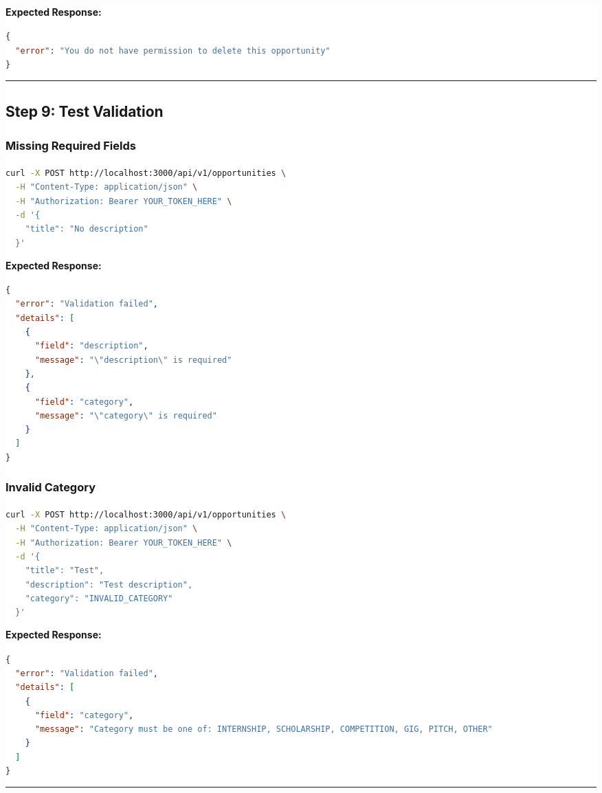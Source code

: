 **Expected Response:**
```json
{
  "error": "You do not have permission to delete this opportunity"
}
```

---

## Step 9: Test Validation

### Missing Required Fields
```bash
curl -X POST http://localhost:3000/api/v1/opportunities \
  -H "Content-Type: application/json" \
  -H "Authorization: Bearer YOUR_TOKEN_HERE" \
  -d '{
    "title": "No description"
  }'
```

**Expected Response:**
```json
{
  "error": "Validation failed",
  "details": [
    {
      "field": "description",
      "message": "\"description\" is required"
    },
    {
      "field": "category",
      "message": "\"category\" is required"
    }
  ]
}
```

### Invalid Category
```bash
curl -X POST http://localhost:3000/api/v1/opportunities \
  -H "Content-Type: application/json" \
  -H "Authorization: Bearer YOUR_TOKEN_HERE" \
  -d '{
    "title": "Test",
    "description": "Test description",
    "category": "INVALID_CATEGORY"
  }'
```

**Expected Response:**
```json
{
  "error": "Validation failed",
  "details": [
    {
      "field": "category",
      "message": "Category must be one of: INTERNSHIP, SCHOLARSHIP, COMPETITION, GIG, PITCH, OTHER"
    }
  ]
}
```

---